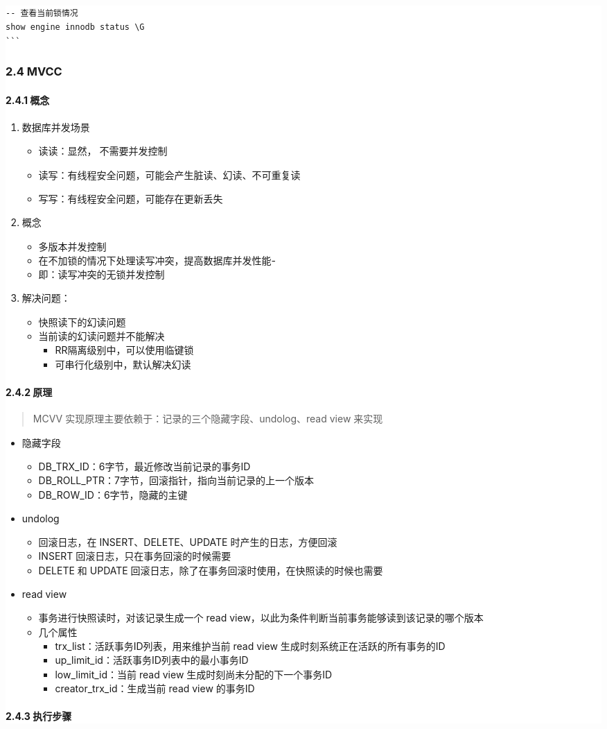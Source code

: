    -- 查看当前锁情况
    show engine innodb status \G
    ```

### 2.4 MVCC

#### 2.4.1 概念

1.  数据库并发场景

    -   读读：显然， 不需要并发控制

    -   读写：有线程安全问题，可能会产生脏读、幻读、不可重复读
    -   写写：有线程安全问题，可能存在更新丢失

2.  概念
    -   多版本并发控制
    -   在不加锁的情况下处理读写冲突，提高数据库并发性能-
    -   即：读写冲突的无锁并发控制
3.  解决问题：
    -   快照读下的幻读问题
    -   当前读的幻读问题并不能解决
        -   RR隔离级别中，可以使用临键锁
        -   可串行化级别中，默认解决幻读

#### 2.4.2 原理

>   MCVV  实现原理主要依赖于：记录的三个隐藏字段、undolog、read view 来实现

-   隐藏字段

    -   DB_TRX_ID：6字节，最近修改当前记录的事务ID
    -   DB_ROLL_PTR：7字节，回滚指针，指向当前记录的上一个版本
    -   DB_ROW_ID：6字节，隐藏的主键

-   undolog

    -   回滚日志，在 INSERT、DELETE、UPDATE 时产生的日志，方便回滚
    -   INSERT 回滚日志，只在事务回滚的时候需要
    -   DELETE 和 UPDATE 回滚日志，除了在事务回滚时使用，在快照读的时候也需要

-   read view

    -   事务进行快照读时，对该记录生成一个 read view，以此为条件判断当前事务能够读到该记录的哪个版本
    -   几个属性
        -   trx_list：活跃事务ID列表，用来维护当前 read view 生成时刻系统正在活跃的所有事务的ID
        -   up_limit_id：活跃事务ID列表中的最小事务ID
        -   low_limit_id：当前 read view 生成时刻尚未分配的下一个事务ID
        -   creator_trx_id：生成当前 read view 的事务ID

#### 2.4.3 执行步骤
